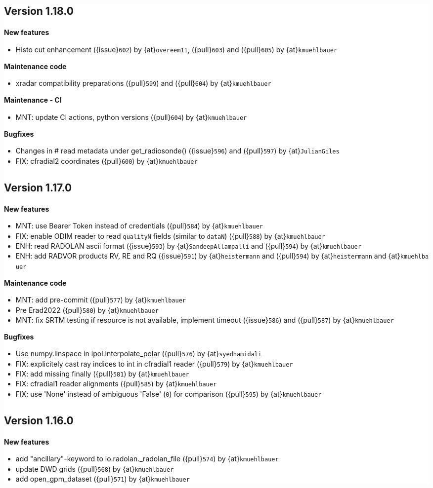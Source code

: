 ## Version 1.18.0

**New features**

* Histo cut enhancement ({issue}`602`) by {at}`overeem11`, ({pull}`603`) and ({pull}`605`) by {at}`kmuehlbauer`

**Maintenance code**

* xradar compatibility preparations ({pull}`599`) and ({pull}`604`) by {at}`kmuehlbauer`

**Maintenance - CI**

* MNT: update CI actions, python versions ({pull}`604`) by {at}`kmuehlbauer`

**Bugfixes**

* Changes in # read metadata under get_radiosonde() ({issue}`596`) and ({pull}`597`) by {at}`JulianGiles`
* FIX: cfradial2 coordinates ({pull}`600`) by {at}`kmuehlbauer`

## Version 1.17.0


**New features**

* MNT: use Bearer Token instead of credentials ({pull}`584`) by {at}`kmuehlbauer`
* FIX: enable ODIM reader to read `qualityN` fields (similar to `dataN`) ({pull}`588`) by {at}`kmuehlbauer`
* ENH: read RADOLAN ascii format ({issue}`593`) by {at}`SandeepAllampalli` and ({pull}`594`) by {at}`kmuehlbauer`
* ENH: add RADVOR products RV, RE and RQ ({issue}`591`) by {at}`heistermann` and ({pull}`594`) by {at}`heistermann` and {at}`kmuehlbauer`

**Maintenance code**

* MNT: add pre-commit ({pull}`577`) by {at}`kmuehlbauer`
* Pre Erad2022 ({pull}`580`) by {at}`kmuehlbauer`
* MNT: fix SRTM testing if resource is not available, implement timeout ({issue}`586`) and ({pull}`587`) by {at}`kmuehlbauer`

**Bugfixes**

* Use numpy.linspace in ipol.interpolate_polar ({pull}`576`) by {at}`syedhamidali`
* FIX: explicitely cast ray indices to int in cfradial1 reader ({pull}`579`) by {at}`kmuehlbauer`
* FIX: add missing finally ({pull}`581`) by {at}`kmuehlbauer`
* FIX: cfradial1 reader alignments ({pull}`585`) by {at}`kmuehlbauer`
* FIX: use 'None' instead of ambiguous 'False' (`0`) for comparison ({pull}`595`) by {at}`kmuehlbauer`

## Version 1.16.0


**New features**

* add "ancillary"-keyword to io.radolan._radolan_file ({pull}`574`) by {at}`kmuehlbauer`
* update DWD grids ({pull}`568`) by {at}`kmuehlbauer`
* add open_gpm_dataset ({pull}`571`) by {at}`kmuehlbauer`
